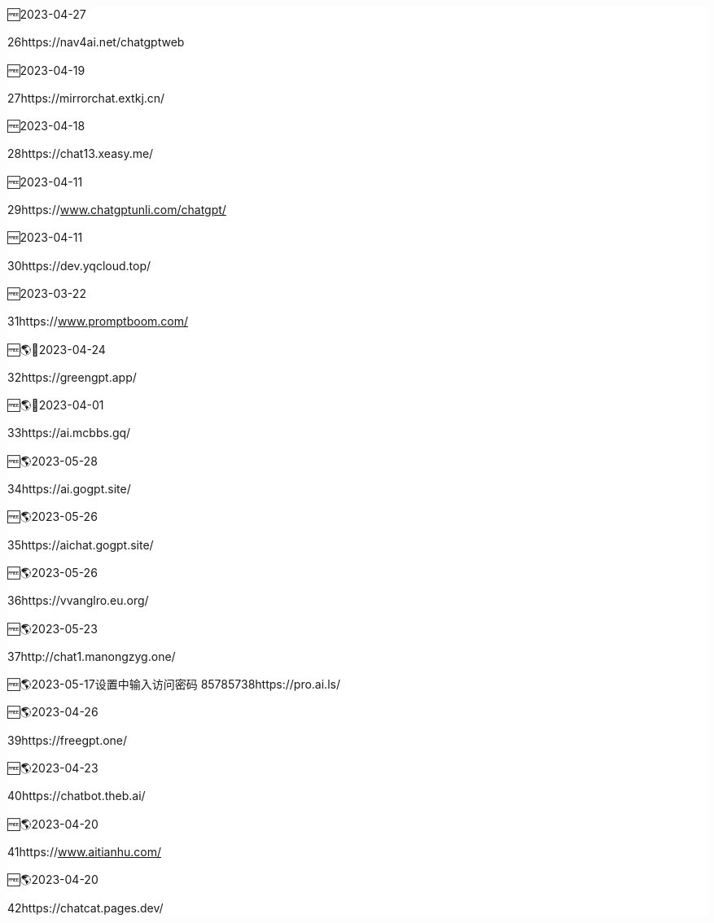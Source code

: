 🆓2023-04-27

26https://nav4ai.net/chatgptweb

🆓2023-04-19

27https://mirrorchat.extkj.cn/

🆓2023-04-18

28https://chat13.xeasy.me/

🆓2023-04-11

29https://www.chatgptunli.com/chatgpt/

🆓2023-04-11

30https://dev.yqcloud.top/

🆓2023-03-22

31https://www.promptboom.com/

🆓🌎🧰2023-04-24

32https://greengpt.app/

🆓🌎🧰2023-04-01

33https://ai.mcbbs.gq/

🆓🌎2023-05-28

34https://ai.gogpt.site/

🆓🌎2023-05-26

35https://aichat.gogpt.site/

🆓🌎2023-05-26

36https://vvanglro.eu.org/

🆓🌎2023-05-23

37http://chat1.manongzyg.one/

🆓🌎2023-05-17设置中输入访问密码 85785738https://pro.ai.ls/

🆓🌎2023-04-26

39https://freegpt.one/

🆓🌎2023-04-23

40https://chatbot.theb.ai/

🆓🌎2023-04-20

41https://www.aitianhu.com/

🆓🌎2023-04-20

42https://chatcat.pages.dev/

